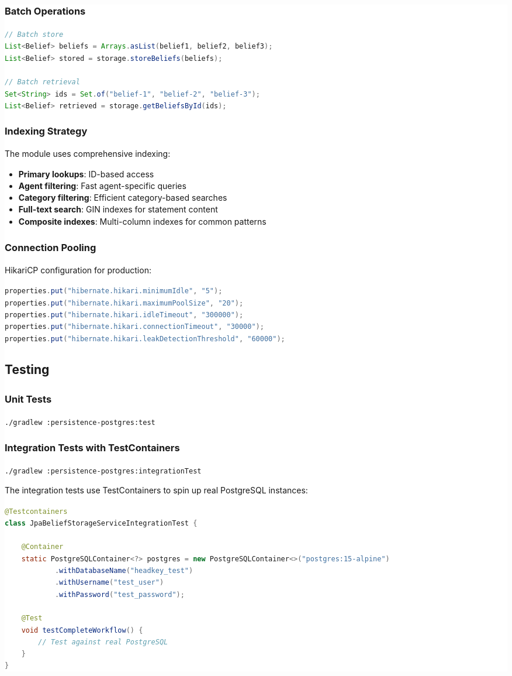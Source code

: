 ### Batch Operations

```java
// Batch store
List<Belief> beliefs = Arrays.asList(belief1, belief2, belief3);
List<Belief> stored = storage.storeBeliefs(beliefs);

// Batch retrieval
Set<String> ids = Set.of("belief-1", "belief-2", "belief-3");
List<Belief> retrieved = storage.getBeliefsById(ids);
```

### Indexing Strategy

The module uses comprehensive indexing:
- **Primary lookups**: ID-based access
- **Agent filtering**: Fast agent-specific queries
- **Category filtering**: Efficient category-based searches
- **Full-text search**: GIN indexes for statement content
- **Composite indexes**: Multi-column indexes for common patterns

### Connection Pooling

HikariCP configuration for production:
```java
properties.put("hibernate.hikari.minimumIdle", "5");
properties.put("hibernate.hikari.maximumPoolSize", "20");
properties.put("hibernate.hikari.idleTimeout", "300000");
properties.put("hibernate.hikari.connectionTimeout", "30000");
properties.put("hibernate.hikari.leakDetectionThreshold", "60000");
```

## Testing

### Unit Tests

```bash
./gradlew :persistence-postgres:test
```

### Integration Tests with TestContainers

```bash
./gradlew :persistence-postgres:integrationTest
```

The integration tests use TestContainers to spin up real PostgreSQL instances:

```java
@Testcontainers
class JpaBeliefStorageServiceIntegrationTest {
    
    @Container
    static PostgreSQLContainer<?> postgres = new PostgreSQLContainer<>("postgres:15-alpine")
            .withDatabaseName("headkey_test")
            .withUsername("test_user")
            .withPassword("test_password");
    
    @Test
    void testCompleteWorkflow() {
        // Test against real PostgreSQL
    }
}
```
